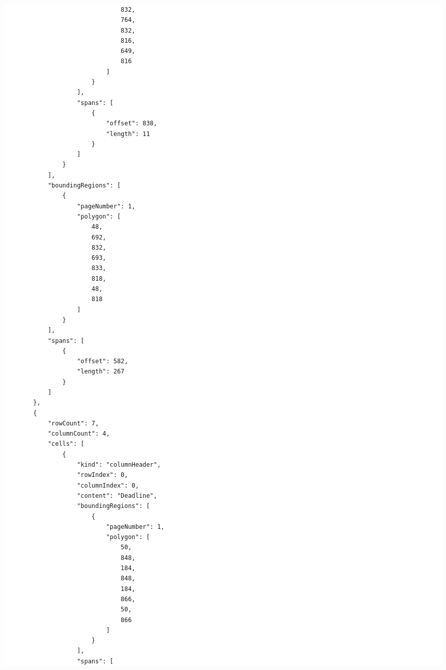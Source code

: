                                     832,
                                    764,
                                    832,
                                    816,
                                    649,
                                    816
                                ]
                            }
                        ],
                        "spans": [
                            {
                                "offset": 838,
                                "length": 11
                            }
                        ]
                    }
                ],
                "boundingRegions": [
                    {
                        "pageNumber": 1,
                        "polygon": [
                            48,
                            692,
                            832,
                            693,
                            833,
                            818,
                            48,
                            818
                        ]
                    }
                ],
                "spans": [
                    {
                        "offset": 582,
                        "length": 267
                    }
                ]
            },
            {
                "rowCount": 7,
                "columnCount": 4,
                "cells": [
                    {
                        "kind": "columnHeader",
                        "rowIndex": 0,
                        "columnIndex": 0,
                        "content": "Deadline",
                        "boundingRegions": [
                            {
                                "pageNumber": 1,
                                "polygon": [
                                    50,
                                    848,
                                    184,
                                    848,
                                    184,
                                    866,
                                    50,
                                    866
                                ]
                            }
                        ],
                        "spans": [